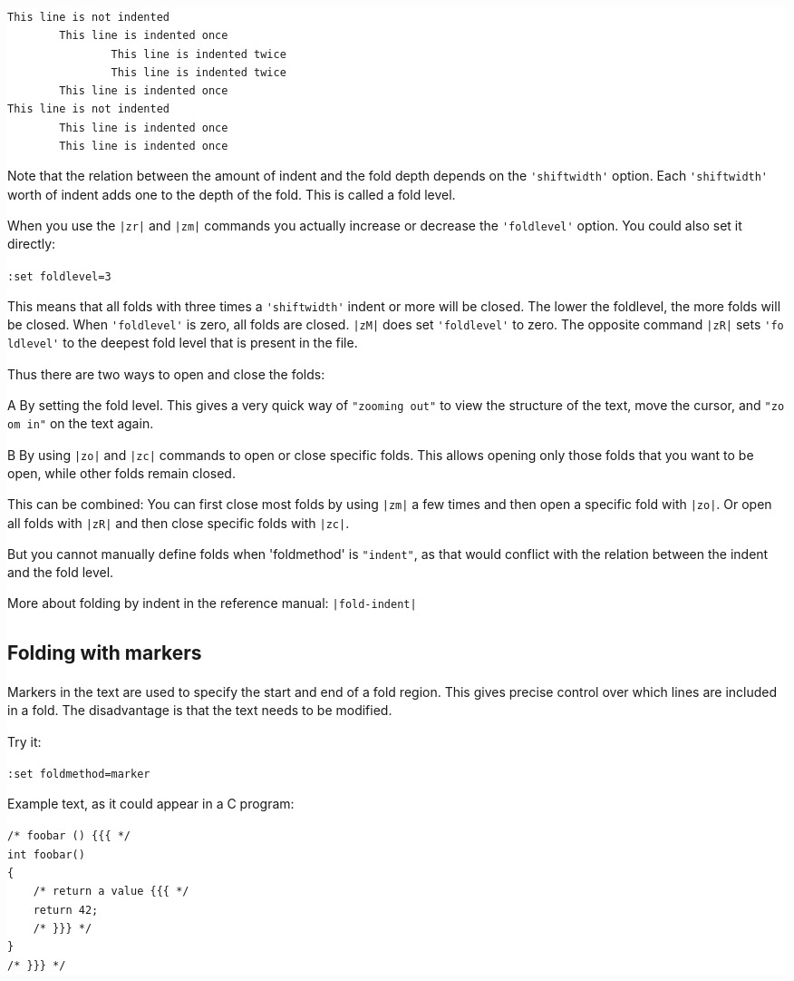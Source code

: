     This line is not indented
            This line is indented once
                    This line is indented twice
                    This line is indented twice
            This line is indented once
    This line is not indented
            This line is indented once
            This line is indented once

Note that the relation between the amount of indent and the fold depth
depends on the `'shiftwidth'` option.  Each `'shiftwidth'` worth of
indent adds one to the depth of the fold.  This is called a fold level.

When you use the `|zr|` and `|zm|` commands you actually increase or
decrease the `'foldlevel'` option.  You could also set it directly:

    :set foldlevel=3

This means that all folds with three times a `'shiftwidth'` indent or
more will be closed.  The lower the foldlevel, the more folds will be
closed.  When `'foldlevel'` is zero, all folds are closed.  `|zM|` does
set `'foldlevel'` to zero.  The opposite command `|zR|` sets
`'foldlevel'` to the deepest fold level that is present in the file.

Thus there are two ways to open and close the folds:

A   By setting the fold level.
    This gives a very quick way of `"zooming out"` to view the structure
    of the text, move the cursor, and `"zoom in"` on the text again.

B   By using `|zo|` and `|zc|` commands to open or close specific folds.
    This allows opening only those folds that you want to be open, while
    other folds remain closed.

This can be combined: You can first close most folds by using `|zm|` a
few times and then open a specific fold with `|zo|`.  Or open all folds
with `|zR|` and then close specific folds with `|zc|`.

But you cannot manually define folds when 'foldmethod' is `"indent"`, as
that would conflict with the relation between the indent and the fold
level.

More about folding by indent in the reference manual: `|fold-indent|`

Folding with markers
--------------------

Markers in the text are used to specify the start and end of a fold
region.  This gives precise control over which lines are included in a
fold.  The disadvantage is that the text needs to be modified.

Try it:

    :set foldmethod=marker

Example text, as it could appear in a C program:

    /* foobar () {{{ */
    int foobar()
    {
        /* return a value {{{ */
        return 42;
        /* }}} */
    }
    /* }}} */

